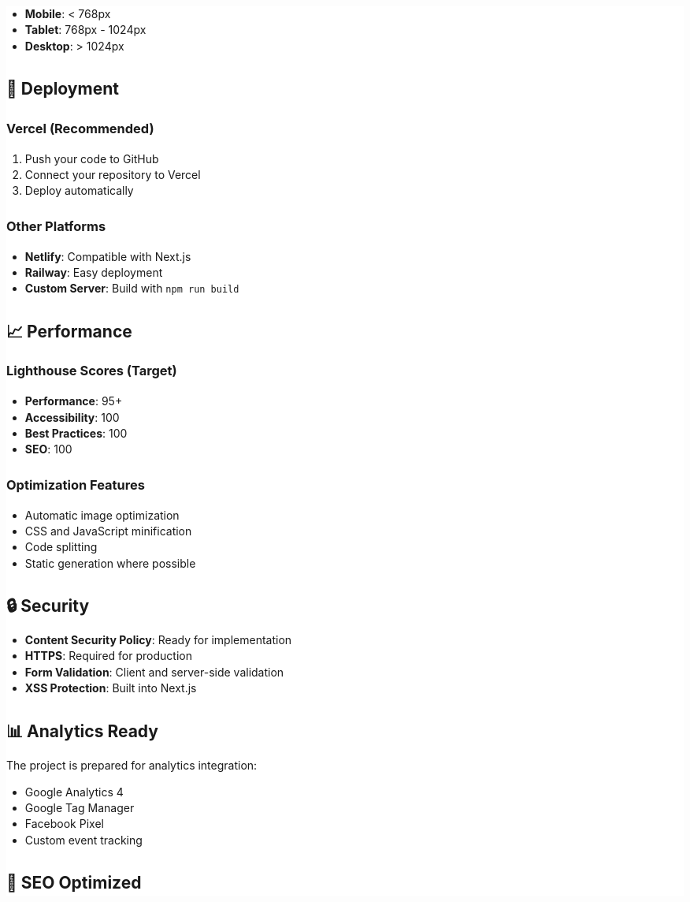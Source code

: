 - **Mobile**: < 768px
- **Tablet**: 768px - 1024px
- **Desktop**: > 1024px

## 🚀 Deployment

### Vercel (Recommended)

1. Push your code to GitHub
2. Connect your repository to Vercel
3. Deploy automatically

### Other Platforms

- **Netlify**: Compatible with Next.js
- **Railway**: Easy deployment
- **Custom Server**: Build with `npm run build`

## 📈 Performance

### Lighthouse Scores (Target)

- **Performance**: 95+
- **Accessibility**: 100
- **Best Practices**: 100
- **SEO**: 100

### Optimization Features

- Automatic image optimization
- CSS and JavaScript minification
- Code splitting
- Static generation where possible

## 🔒 Security

- **Content Security Policy**: Ready for implementation
- **HTTPS**: Required for production
- **Form Validation**: Client and server-side validation
- **XSS Protection**: Built into Next.js

## 📊 Analytics Ready

The project is prepared for analytics integration:

- Google Analytics 4
- Google Tag Manager
- Facebook Pixel
- Custom event tracking

## 🎯 SEO Optimized
